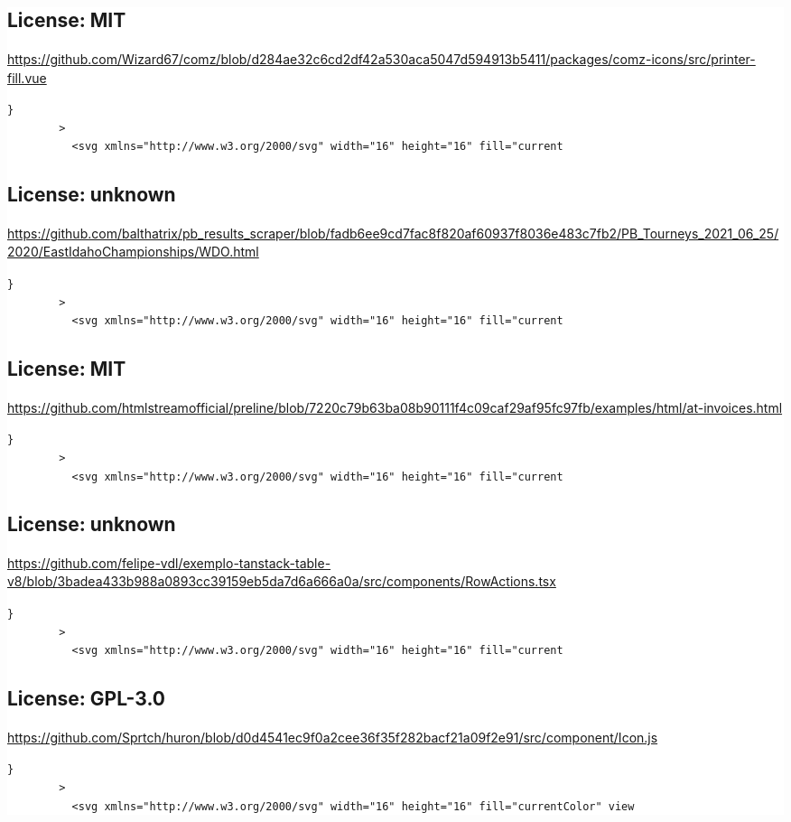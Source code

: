 
## License: MIT
https://github.com/Wizard67/comz/blob/d284ae32c6cd2df42a530aca5047d594913b5411/packages/comz-icons/src/printer-fill.vue

```
}
        >
          <svg xmlns="http://www.w3.org/2000/svg" width="16" height="16" fill="current
```


## License: unknown
https://github.com/balthatrix/pb_results_scraper/blob/fadb6ee9cd7fac8f820af60937f8036e483c7fb2/PB_Tourneys_2021_06_25/2020/EastIdahoChampionships/WDO.html

```
}
        >
          <svg xmlns="http://www.w3.org/2000/svg" width="16" height="16" fill="current
```


## License: MIT
https://github.com/htmlstreamofficial/preline/blob/7220c79b63ba08b90111f4c09caf29af95fc97fb/examples/html/at-invoices.html

```
}
        >
          <svg xmlns="http://www.w3.org/2000/svg" width="16" height="16" fill="current
```


## License: unknown
https://github.com/felipe-vdl/exemplo-tanstack-table-v8/blob/3badea433b988a0893cc39159eb5da7d6a666a0a/src/components/RowActions.tsx

```
}
        >
          <svg xmlns="http://www.w3.org/2000/svg" width="16" height="16" fill="current
```


## License: GPL-3.0
https://github.com/Sprtch/huron/blob/d0d4541ec9f0a2cee36f35f282bacf21a09f2e91/src/component/Icon.js

```
}
        >
          <svg xmlns="http://www.w3.org/2000/svg" width="16" height="16" fill="currentColor" view
```
